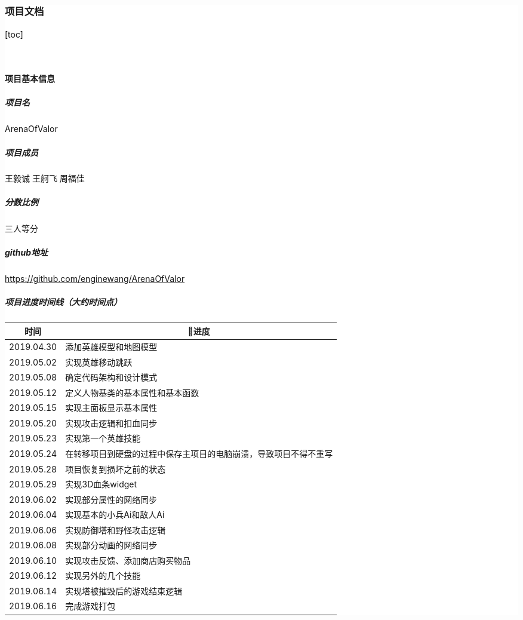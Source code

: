 ### 项目文档

[toc]

<br>


#### 项目基本信息

##### 项目名

ArenaOfValor

##### 项目成员

王毅诚 王舸飞 周福佳

##### 分数比例

三人等分

##### github地址

https://github.com/enginewang/ArenaOfValor

##### 项目进度时间线（大约时间点）
|    时间    |         进度          |
| ---------- | ---------------------- |
| 2019.04.30 | 添加英雄模型和地图模型 |
|2019.05.02|实现英雄移动跳跃|
|2019.05.08|确定代码架构和设计模式|
|2019.05.12|定义人物基类的基本属性和基本函数|
|2019.05.15|实现主面板显示基本属性|
|2019.05.20|实现攻击逻辑和扣血同步||
|2019.05.23|实现第一个英雄技能|
|2019.05.24|在转移项目到硬盘的过程中保存主项目的电脑崩溃，导致项目不得不重写|
|2019.05.28|项目恢复到损坏之前的状态|
|2019.05.29|实现3D血条widget|
|2019.06.02|实现部分属性的网络同步|
|2019.06.04|实现基本的小兵Ai和敌人Ai|
|2019.06.06|实现防御塔和野怪攻击逻辑|
|2019.06.08|实现部分动画的网络同步|
|2019.06.10|实现攻击反馈、添加商店购买物品|
|2019.06.12|实现另外的几个技能|
|2019.06.14|实现塔被摧毁后的游戏结束逻辑|
|2019.06.16|完成游戏打包|
